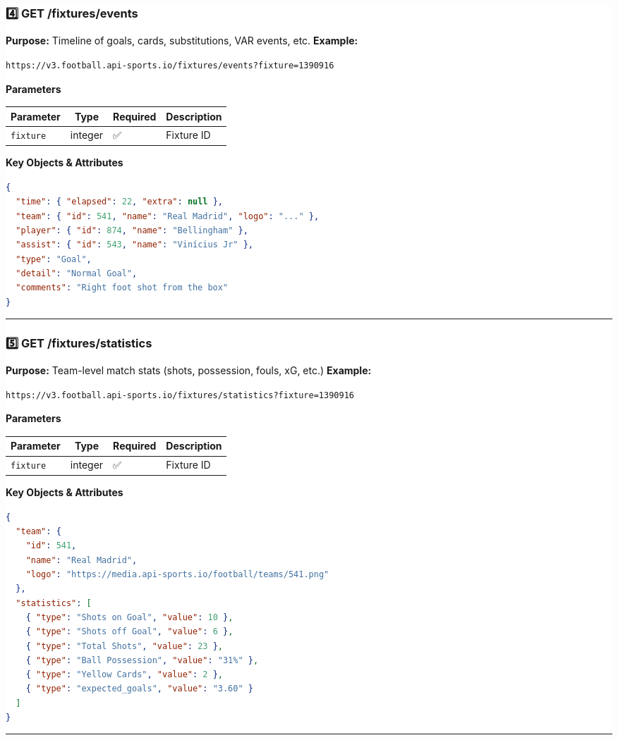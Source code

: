 
### **4️⃣ GET /fixtures/events**

**Purpose:** Timeline of goals, cards, substitutions, VAR events, etc.
**Example:**

```bash
https://v3.football.api-sports.io/fixtures/events?fixture=1390916
```

**Parameters**

| Parameter | Type    | Required | Description |
| --------- | ------- | -------- | ----------- |
| `fixture` | integer | ✅        | Fixture ID  |

**Key Objects & Attributes**

```json
{
  "time": { "elapsed": 22, "extra": null },
  "team": { "id": 541, "name": "Real Madrid", "logo": "..." },
  "player": { "id": 874, "name": "Bellingham" },
  "assist": { "id": 543, "name": "Vinícius Jr" },
  "type": "Goal",
  "detail": "Normal Goal",
  "comments": "Right foot shot from the box"
}
```

---

### **5️⃣ GET /fixtures/statistics**

**Purpose:** Team-level match stats (shots, possession, fouls, xG, etc.)
**Example:**

```bash
https://v3.football.api-sports.io/fixtures/statistics?fixture=1390916
```

**Parameters**

| Parameter | Type    | Required | Description |
| --------- | ------- | -------- | ----------- |
| `fixture` | integer | ✅        | Fixture ID  |

**Key Objects & Attributes**

```json
{
  "team": {
    "id": 541,
    "name": "Real Madrid",
    "logo": "https://media.api-sports.io/football/teams/541.png"
  },
  "statistics": [
    { "type": "Shots on Goal", "value": 10 },
    { "type": "Shots off Goal", "value": 6 },
    { "type": "Total Shots", "value": 23 },
    { "type": "Ball Possession", "value": "31%" },
    { "type": "Yellow Cards", "value": 2 },
    { "type": "expected_goals", "value": "3.60" }
  ]
}
```

---